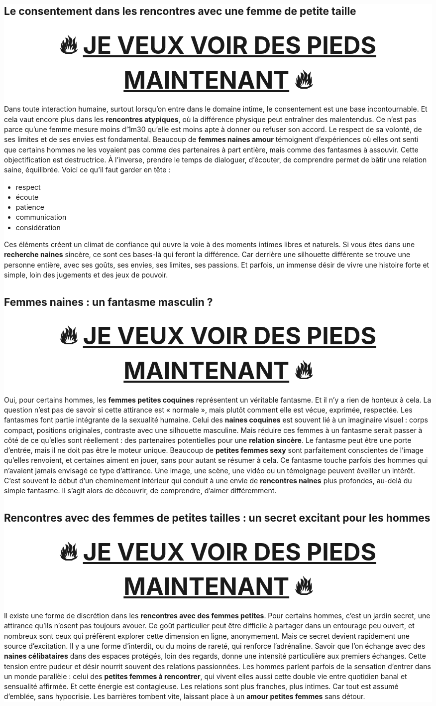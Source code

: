 <h2>Le consentement dans les rencontres avec une femme de petite taille</h2>
<p style="text-align: center;"><span style="font-size: 36pt;"><strong>🔥 <a href="https://k.related-dating.com/?abc=dcd8ad527a5d0912&amp;xa=n&amp;acme=wid.85931&amp;cid=&amp;source=github&amp;s1=pieds&amp;s2=contenu">JE VEUX VOIR DES PIEDS MAINTENANT</a> 🔥</strong></span></p>

<p>Dans toute interaction humaine, surtout lorsqu’on entre dans le domaine intime, le consentement est une base incontournable. Et cela vaut encore plus dans les <b>rencontres atypiques</b>, où la différence physique peut entraîner des malentendus. Ce n’est pas parce qu’une femme mesure moins d’1m30 qu’elle est moins apte à donner ou refuser son accord. Le respect de sa volonté, de ses limites et de ses envies est fondamental. Beaucoup de <b>femmes naines amour</b> témoignent d’expériences où elles ont senti que certains hommes ne les voyaient pas comme des partenaires à part entière, mais comme des fantasmes à assouvir. Cette objectification est destructrice. À l’inverse, prendre le temps de dialoguer, d’écouter, de comprendre permet de bâtir une relation saine, équilibrée. Voici ce qu’il faut garder en tête : <ul> <li>respect</li> <li>écoute</li> <li>patience</li> <li>communication</li> <li>considération</li> </ul> Ces éléments créent un climat de confiance qui ouvre la voie à des moments intimes libres et naturels. Si vous êtes dans une <b>recherche naines</b> sincère, ce sont ces bases-là qui feront la différence. Car derrière une silhouette différente se trouve une personne entière, avec ses goûts, ses envies, ses limites, ses passions. Et parfois, un immense désir de vivre une histoire forte et simple, loin des jugements et des jeux de pouvoir.</p>

<h2>Femmes naines : un fantasme masculin ?</h2>
<p style="text-align: center;"><span style="font-size: 36pt;"><strong>🔥 <a href="https://k.related-dating.com/?abc=dcd8ad527a5d0912&amp;xa=n&amp;acme=wid.85931&amp;cid=&amp;source=github&amp;s1=pieds&amp;s2=contenu">JE VEUX VOIR DES PIEDS MAINTENANT</a> 🔥</strong></span></p>

<p>Oui, pour certains hommes, les <b>femmes petites coquines</b> représentent un véritable fantasme. Et il n’y a rien de honteux à cela. La question n’est pas de savoir si cette attirance est « normale », mais plutôt comment elle est vécue, exprimée, respectée. Les fantasmes font partie intégrante de la sexualité humaine. Celui des <b>naines coquines</b> est souvent lié à un imaginaire visuel : corps compact, positions originales, contraste avec une silhouette masculine. Mais réduire ces femmes à un fantasme serait passer à côté de ce qu’elles sont réellement : des partenaires potentielles pour une <b>relation sincère</b>. Le fantasme peut être une porte d’entrée, mais il ne doit pas être le moteur unique. Beaucoup de <b>petites femmes sexy</b> sont parfaitement conscientes de l’image qu’elles renvoient, et certaines aiment en jouer, sans pour autant se résumer à cela. Ce fantasme touche parfois des hommes qui n’avaient jamais envisagé ce type d’attirance. Une image, une scène, une vidéo ou un témoignage peuvent éveiller un intérêt. C’est souvent le début d’un cheminement intérieur qui conduit à une envie de <b>rencontres naines</b> plus profondes, au-delà du simple fantasme. Il s’agit alors de découvrir, de comprendre, d’aimer différemment.</p>

<h2>Rencontres avec des femmes de petites tailles : un secret excitant pour les hommes</h2>
<p style="text-align: center;"><span style="font-size: 36pt;"><strong>🔥 <a href="https://k.related-dating.com/?abc=dcd8ad527a5d0912&amp;xa=n&amp;acme=wid.85931&amp;cid=&amp;source=github&amp;s1=pieds&amp;s2=contenu">JE VEUX VOIR DES PIEDS MAINTENANT</a> 🔥</strong></span></p>

<p>Il existe une forme de discrétion dans les <b>rencontres avec des femmes petites</b>. Pour certains hommes, c’est un jardin secret, une attirance qu’ils n’osent pas toujours avouer. Ce goût particulier peut être difficile à partager dans un entourage peu ouvert, et nombreux sont ceux qui préfèrent explorer cette dimension en ligne, anonymement. Mais ce secret devient rapidement une source d’excitation. Il y a une forme d’interdit, ou du moins de rareté, qui renforce l’adrénaline. Savoir que l’on échange avec des <b>naines célibataires</b> dans des espaces protégés, loin des regards, donne une intensité particulière aux premiers échanges. Cette tension entre pudeur et désir nourrit souvent des relations passionnées. Les hommes parlent parfois de la sensation d’entrer dans un monde parallèle : celui des <b>petites femmes à rencontrer</b>, qui vivent elles aussi cette double vie entre quotidien banal et sensualité affirmée. Et cette énergie est contagieuse. Les relations sont plus franches, plus intimes. Car tout est assumé d’emblée, sans hypocrisie. Les barrières tombent vite, laissant place à un <b>amour petites femmes</b> sans détour.</p>
